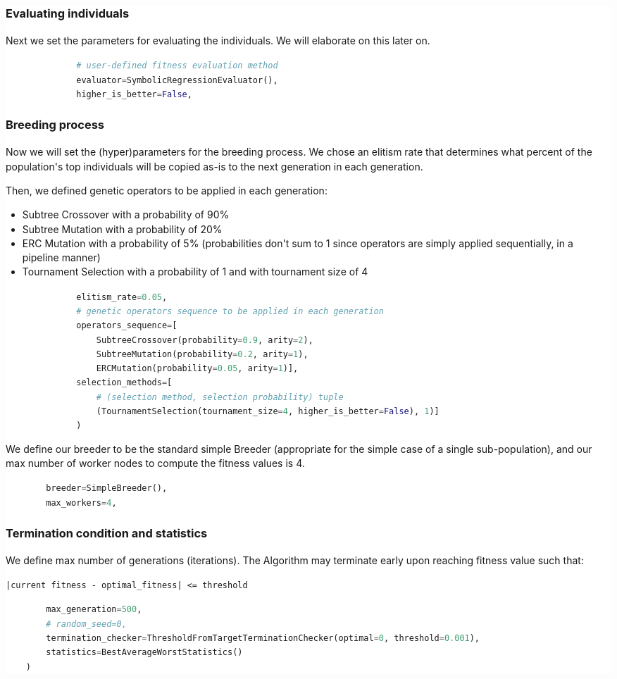 ### Evaluating individuals
Next we set the parameters for evaluating the individuals. We will elaborate on this
later on.

```python
              # user-defined fitness evaluation method
              evaluator=SymbolicRegressionEvaluator(),
              higher_is_better=False,
```

### Breeding process
Now we will set the (hyper)parameters for the breeding process. We chose an elitism rate that determines what percent of the population's top individuals 
will be copied as-is to the next generation in each generation.

Then, we defined genetic operators to be applied in each generation:
* Subtree Crossover with a probability of 90%
* Subtree Mutation with a probability of 20%
* ERC Mutation with a probability of 5% (probabilities don't sum to 1 since operators are simply applied sequentially, in a pipeline manner)
* Tournament Selection with a probability of 1 and with tournament size of 4

```python
              elitism_rate=0.05,
              # genetic operators sequence to be applied in each generation
              operators_sequence=[
                  SubtreeCrossover(probability=0.9, arity=2),
                  SubtreeMutation(probability=0.2, arity=1),
                  ERCMutation(probability=0.05, arity=1)],
              selection_methods=[
                  # (selection method, selection probability) tuple
                  (TournamentSelection(tournament_size=4, higher_is_better=False), 1)]
              )
```

We define our breeder to be the standard simple Breeder (appropriate for the simple case of a single sub-population),
and our max number of worker nodes to compute the fitness values is 4.

```python
        breeder=SimpleBreeder(),
        max_workers=4,
```

### Termination condition and statistics
We define max number of generations (iterations).
The Algorithm may terminate early upon reaching fitness value such that:

`|current fitness - optimal_fitness| <= threshold`
```python
        max_generation=500,
        # random_seed=0,
        termination_checker=ThresholdFromTargetTerminationChecker(optimal=0, threshold=0.001),
        statistics=BestAverageWorstStatistics()
    )
```

